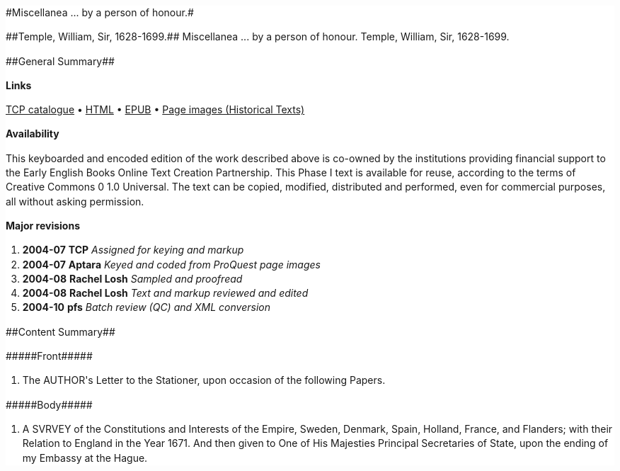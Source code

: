 #Miscellanea ... by a person of honour.#

##Temple, William, Sir, 1628-1699.##
Miscellanea ... by a person of honour.
Temple, William, Sir, 1628-1699.

##General Summary##

**Links**

[TCP catalogue](http://www.ota.ox.ac.uk/tcp/)  • 
[HTML](http://tei.it.ox.ac.uk/tcp/Texts-HTML/free/A64/A64315.html)  • 
[EPUB](http://tei.it.ox.ac.uk/tcp/Texts-EPUB/free/A64/A64315.epub) • 
[Page images (Historical Texts)](https://data.historicaltexts.jisc.ac.uk/view?pubId=eebo-12241256e&pageId=eebo-12241256e-56779-1)

**Availability**

This keyboarded and encoded edition of the
	       work described above is co-owned by the institutions
	       providing financial support to the Early English Books
	       Online Text Creation Partnership. This Phase I text is
	       available for reuse, according to the terms of Creative
	       Commons 0 1.0 Universal. The text can be copied,
	       modified, distributed and performed, even for
	       commercial purposes, all without asking permission.

**Major revisions**

1. __2004-07__ __TCP__ *Assigned for keying and markup*
1. __2004-07__ __Aptara__ *Keyed and coded from ProQuest page images*
1. __2004-08__ __Rachel Losh__ *Sampled and proofread*
1. __2004-08__ __Rachel Losh__ *Text and markup reviewed and edited*
1. __2004-10__ __pfs__ *Batch review (QC) and XML conversion*

##Content Summary##

#####Front#####

1. The AUTHOR's Letter
to the Stationer, upon
occasion of the following
Papers.

#####Body#####

1. A SVRVEY of the Constitutions
and Interests of the Empire,
Sweden, Denmark, Spain,
Holland, France, and Flanders;
with their Relation to
England in the Year 1671.
And then given to One of His
Majesties Principal Secretaries
of State, upon the ending of my
Embassy at the Hague.
